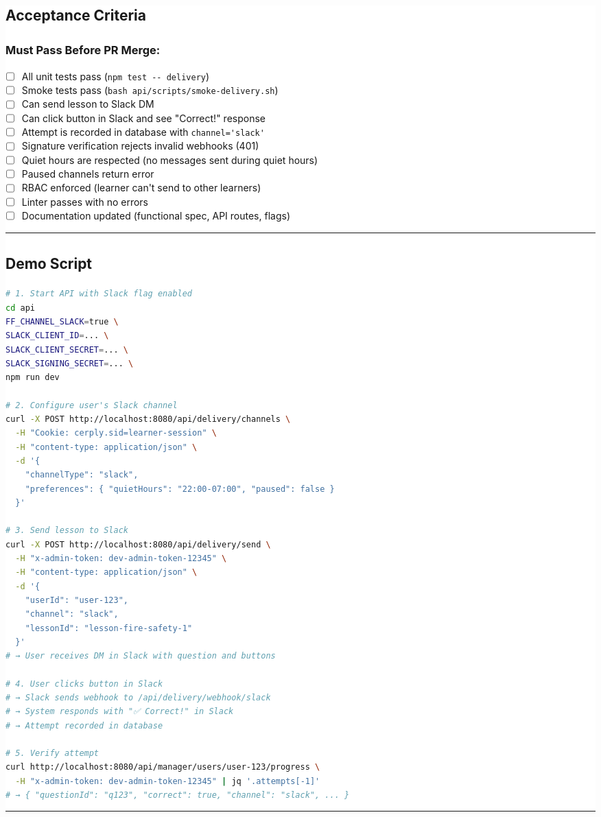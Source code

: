 
## Acceptance Criteria

### Must Pass Before PR Merge:

- [ ] All unit tests pass (`npm test -- delivery`)
- [ ] Smoke tests pass (`bash api/scripts/smoke-delivery.sh`)
- [ ] Can send lesson to Slack DM
- [ ] Can click button in Slack and see "Correct!" response
- [ ] Attempt is recorded in database with `channel='slack'`
- [ ] Signature verification rejects invalid webhooks (401)
- [ ] Quiet hours are respected (no messages sent during quiet hours)
- [ ] Paused channels return error
- [ ] RBAC enforced (learner can't send to other learners)
- [ ] Linter passes with no errors
- [ ] Documentation updated (functional spec, API routes, flags)

---

## Demo Script

```bash
# 1. Start API with Slack flag enabled
cd api
FF_CHANNEL_SLACK=true \
SLACK_CLIENT_ID=... \
SLACK_CLIENT_SECRET=... \
SLACK_SIGNING_SECRET=... \
npm run dev

# 2. Configure user's Slack channel
curl -X POST http://localhost:8080/api/delivery/channels \
  -H "Cookie: cerply.sid=learner-session" \
  -H "content-type: application/json" \
  -d '{
    "channelType": "slack",
    "preferences": { "quietHours": "22:00-07:00", "paused": false }
  }'

# 3. Send lesson to Slack
curl -X POST http://localhost:8080/api/delivery/send \
  -H "x-admin-token: dev-admin-token-12345" \
  -H "content-type: application/json" \
  -d '{
    "userId": "user-123",
    "channel": "slack",
    "lessonId": "lesson-fire-safety-1"
  }'
# → User receives DM in Slack with question and buttons

# 4. User clicks button in Slack
# → Slack sends webhook to /api/delivery/webhook/slack
# → System responds with "✅ Correct!" in Slack
# → Attempt recorded in database

# 5. Verify attempt
curl http://localhost:8080/api/manager/users/user-123/progress \
  -H "x-admin-token: dev-admin-token-12345" | jq '.attempts[-1]'
# → { "questionId": "q123", "correct": true, "channel": "slack", ... }
```

---